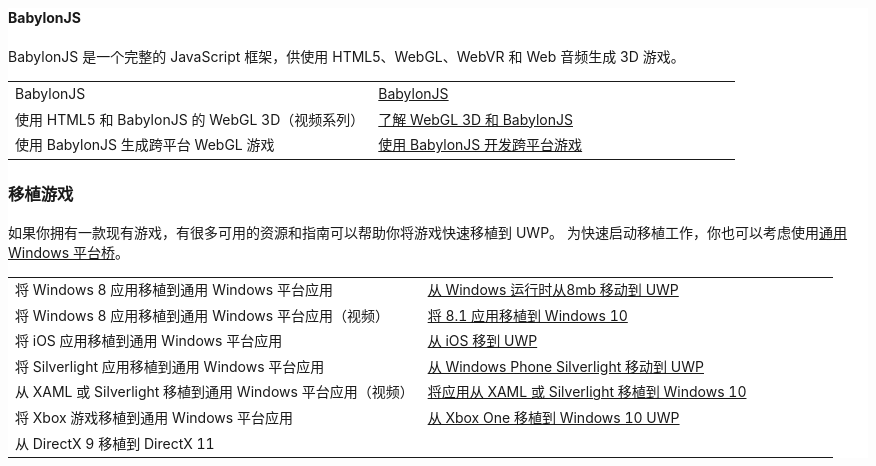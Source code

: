 #### <a name="babylonjs"></a>BabylonJS

BabylonJS 是一个完整的 JavaScript 框架，供使用 HTML5、WebGL、WebVR 和 Web 音频生成 3D 游戏。

<table>
    <colgroup>
    <col width="50%" />
    <col width="50%" />
    </colgroup>
    <tr>
        <td>BabylonJS</td>
        <td><a href="https://www.babylonjs.com/">BabylonJS</a></td>
    </tr>
    <tr>
        <td>使用 HTML5 和 BabylonJS 的 WebGL 3D（视频系列）</td>
        <td><a href="https://channel9.msdn.com/Series/Introduction-to-WebGL-3D-with-HTML5-and-Babylonjs/01">了解 WebGL 3D 和 BabylonJS</a></td>
    </tr>
    <tr>
        <td>使用 BabylonJS 生成跨平台 WebGL 游戏</td>
        <td><a href="https://www.smashingmagazine.com/2016/07/babylon-js-building-sponza-a-cross-platform-webgl-game/">使用 BabylonJS 开发跨平台游戏</a></td>
    </tr>
</table>

### <a name="porting-your-game"></a>移植游戏

如果你拥有一款现有游戏，有很多可用的资源和指南可以帮助你将游戏快速移植到 UWP。 为快速启动移植工作，你也可以考虑使用[通用 Windows 平台桥](#universal-windows-platform-bridges)。

<table>
    <colgroup>
    <col width="50%" />
    <col width="50%" />
    </colgroup>
    <tr>
        <td>将 Windows 8 应用移植到通用 Windows 平台应用</td>
        <td><a href="/windows/uwp/porting/w8x-to-uwp-root">从 Windows 运行时从8mb 移动到 UWP</a></td>
    </tr>
    <tr>
        <td>将 Windows 8 应用移植到通用 Windows 平台应用（视频）</td>
        <td><a href="https://channel9.msdn.com/Series/A-Developers-Guide-to-Windows-10/21">将 8.1 应用移植到 Windows 10</a></td>
    </tr>
    <tr>
        <td>将 iOS 应用移植到通用 Windows 平台应用</td>
        <td><a href="/windows/uwp/porting/ios-to-uwp-root">从 iOS 移到 UWP</a></td>
    </tr>
    <tr>
        <td>将 Silverlight 应用移植到通用 Windows 平台应用</td>
        <td><a href="/windows/uwp/porting/wpsl-to-uwp-root">从 Windows Phone Silverlight 移动到 UWP</a></td>
    </tr>
    <tr>
        <td>从 XAML 或 Silverlight 移植到通用 Windows 平台应用（视频）</td>
        <td><a href="https://channel9.msdn.com/Events/Build/2015/3-741">将应用从 XAML 或 Silverlight 移植到 Windows 10</a></td>
    </tr>
    <tr>
        <td>将 Xbox 游戏移植到通用 Windows 平台应用</td>
        <td><a href="https://developer.xboxlive.com/platform/development/education/Documents/Porting%20from%20Xbox%20One%20to%20Windows%2010.aspx">从 Xbox One 移植到 Windows 10 UWP</a></td>
    </tr>
    <tr>
        <td>从 DirectX 9 移植到 DirectX 11</td>